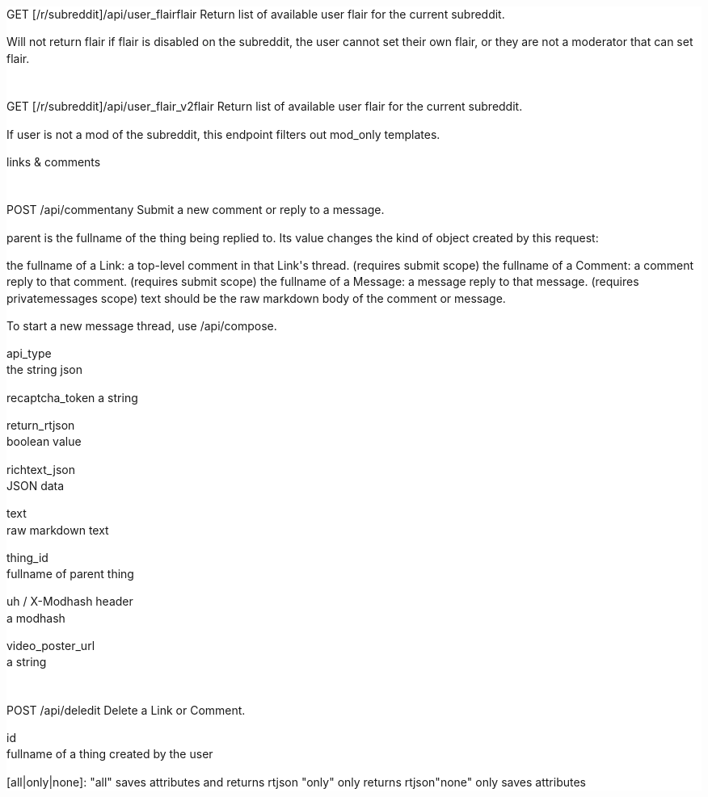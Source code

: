 #
GET [/r/subreddit]/api/user_flairflair
Return list of available user flair for the current subreddit.

Will not return flair if flair is disabled on the subreddit, the user cannot set their own flair, or they are not a moderator that can set flair.

#
GET [/r/subreddit]/api/user_flair_v2flair
Return list of available user flair for the current subreddit.

If user is not a mod of the subreddit, this endpoint filters out mod_only templates.

links & comments
#
POST /api/commentany
Submit a new comment or reply to a message.

parent is the fullname of the thing being replied to. Its value changes the kind of object created by this request:

the fullname of a Link: a top-level comment in that Link's thread. (requires submit scope)
the fullname of a Comment: a comment reply to that comment. (requires submit scope)
the fullname of a Message: a message reply to that message. (requires privatemessages scope)
text should be the raw markdown body of the comment or message.

To start a new message thread, use /api/compose.

api_type	
the string json

recaptcha_token	
a string

return_rtjson	
boolean value

richtext_json	
JSON data

text	
raw markdown text

thing_id	
fullname of parent thing

uh / X-Modhash header	
a modhash

video_poster_url	
a string

#
POST /api/deledit
Delete a Link or Comment.

id	
fullname of a thing created by the user


[all|only|none]: "all" saves attributes and returns rtjson "only" only returns rtjson"none" only saves attributes